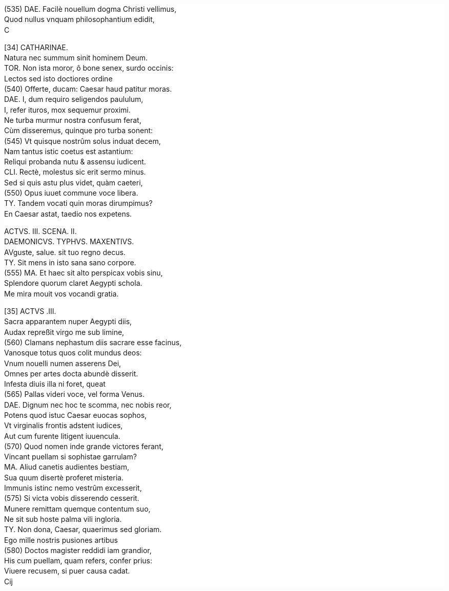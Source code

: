 (535) DAE. Facilè nouellum dogma Christi vellimus,\
Quod nullus vnquam philosophantium edidit,\
C

\[34\] CATHARINAE.\
Natura nec summum sinit hominem Deum.\
TOR. Non ista moror, ô bone senex, surdo occinis:\
Lectos sed isto doctiores ordine\
(540) Offerte, ducam: Caesar haud patitur moras.\
DAE. I, dum requiro seligendos paululum,\
I, refer ituros, mox sequemur proximi.\
Ne turba murmur nostra confusum ferat,\
Cùm disseremus, quinque pro turba sonent:\
(545) Vt quisque nostrûm solus induat decem,\
Nam tantus istic coetus est astantium:\
Reliqui probanda nutu & assensu iudicent.\
CLI. Rectè, molestus sic erit sermo minus.\
Sed si quis astu plus videt, quàm caeteri,\
(550) Opus iuuet commune voce libera.\
TY. Tandem vocati quin moras dirumpimus?\
En Caesar astat, taedio nos expetens.

ACTVS. III. SCENA. II.\
DAEMONICVS. TYPHVS. MAXENTIVS.\
AVguste, salue. sit tuo regno decus.\
TY. Sit mens in isto sana sano corpore.\
(555) MA. Et haec sit alto perspicax vobis sinu,\
Splendore quorum claret Aegypti schola.\
Me mira mouit vos vocandi gratia.

\[35\] ACTVS .III.\
Sacra apparantem nuper Aegypti diis,\
Audax repreßit virgo me sub limine,\
(560) Clamans nephastum diis sacrare esse facinus,\
Vanosque totus quos colit mundus deos:\
Vnum nouelli numen asserens Dei,\
Omnes per artes docta abundè disserit.\
Infesta diuis illa ni foret, queat\
(565) Pallas videri voce, vel forma Venus.\
DAE. Dignum nec hoc te scomma, nec nobis reor,\
Potens quod istuc Caesar euocas sophos,\
Vt virginalis frontis adstent iudices,\
Aut cum furente litigent iuuencula.\
(570) Quod nomen inde grande victores ferant,\
Vincant puellam si sophistae garrulam?\
MA. Aliud canetis audientes bestiam,\
Sua quum disertè proferet misteria.\
Immunis istinc nemo vestrûm excesserit,\
(575) Si victa vobis disserendo cesserit.\
Munere remittam quemque contentum suo,\
Ne sit sub hoste palma vili ingloria.\
TY. Non dona, Caesar, quaerimus sed gloriam.\
Ego mille nostris pusiones artibus\
(580) Doctos magister reddidi iam grandior,\
His cum puellam, quam refers, confer prius:\
Viuere recusem, si puer causa cadat.\
Cij

